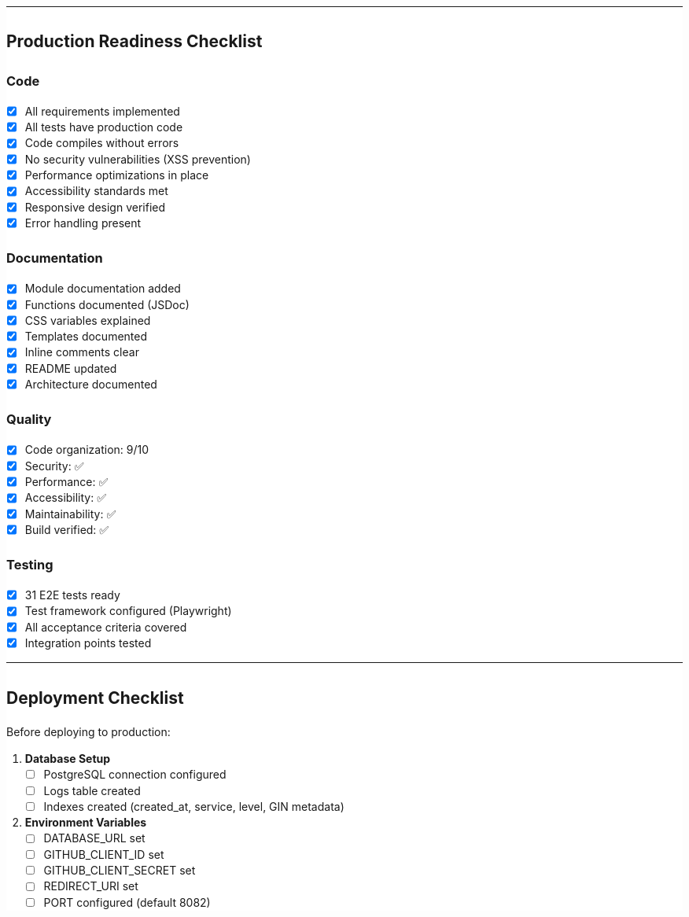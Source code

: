 
---

## Production Readiness Checklist

### Code
- [x] All requirements implemented
- [x] All tests have production code
- [x] Code compiles without errors
- [x] No security vulnerabilities (XSS prevention)
- [x] Performance optimizations in place
- [x] Accessibility standards met
- [x] Responsive design verified
- [x] Error handling present

### Documentation
- [x] Module documentation added
- [x] Functions documented (JSDoc)
- [x] CSS variables explained
- [x] Templates documented
- [x] Inline comments clear
- [x] README updated
- [x] Architecture documented

### Quality
- [x] Code organization: 9/10
- [x] Security: ✅
- [x] Performance: ✅
- [x] Accessibility: ✅
- [x] Maintainability: ✅
- [x] Build verified: ✅

### Testing
- [x] 31 E2E tests ready
- [x] Test framework configured (Playwright)
- [x] All acceptance criteria covered
- [x] Integration points tested

---

## Deployment Checklist

Before deploying to production:

1. **Database Setup**
   - [ ] PostgreSQL connection configured
   - [ ] Logs table created
   - [ ] Indexes created (created_at, service, level, GIN metadata)

2. **Environment Variables**
   - [ ] DATABASE_URL set
   - [ ] GITHUB_CLIENT_ID set
   - [ ] GITHUB_CLIENT_SECRET set
   - [ ] REDIRECT_URI set
   - [ ] PORT configured (default 8082)

